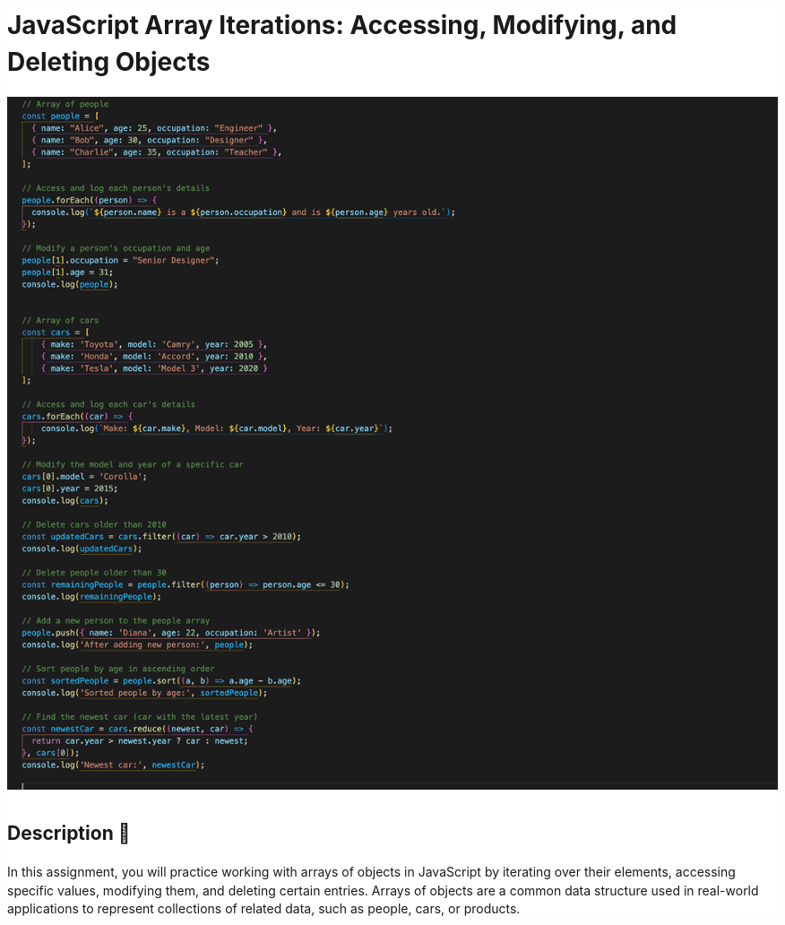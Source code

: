 
# JavaScript Array Iterations: Accessing, Modifying, and Deleting Objects
![JavaScript code snippet showing examples of accessing, modifying, and deleting values from arrays of objects](./assets/images/example.png)

## Description 📄
In this assignment, you will practice working with arrays of objects in JavaScript by iterating over their elements, accessing specific values, modifying them, and deleting certain entries. Arrays of objects are a common data structure used in real-world applications to represent collections of related data, such as people, cars, or products.
